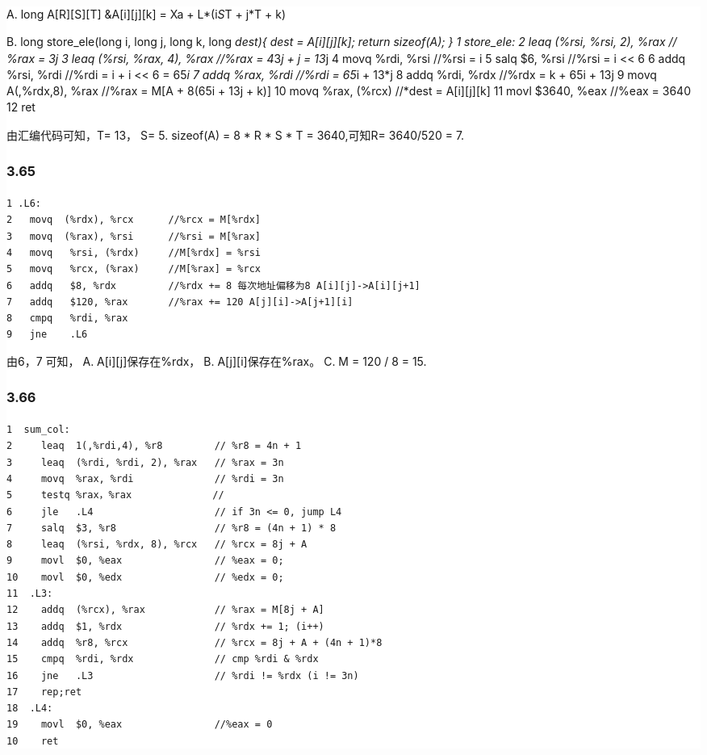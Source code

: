 A. 
long A[R][S][T]
&A[i][j][k] = Xa + L*(i*S*T + j*T + k)

B.
long store_ele(long i, long j, long k, long *dest){
    *dest = A[i][j][k];
    return sizeof(A);
}
1  store_ele:
2     leaq  (%rsi, %rsi, 2), %rax  // %rax = 3*j
3     leaq  (%rsi, %rax, 4), %rax   //%rax = 4*3*j + j = 13*j
4     movq  %rdi, %rsi              //%rsi = i
5     salq  $6, %rsi                //%rsi = i << 6
6     addq  %rsi, %rdi              //%rdi = i + i << 6 = 65*i
7     addq  %rax, %rdi              //%rdi = 65*i + 13*j
8     addq  %rdi, %rdx              //%rdx = k + 65i + 13j
9     movq  A(,%rdx,8), %rax        //%rax = M[A + 8(65i + 13j + k)]
10    movq  %rax, (%rcx)            //*dest = A[i][j][k]
11    movl  $3640, %eax             //%eax = 3640
12    ret 

由汇编代码可知，T= 13， S= 5. sizeof(A) = 8 * R * S * T = 3640,可知R= 3640/520 = 7.

### 3.65

    1 .L6:
    2   movq  (%rdx), %rcx      //%rcx = M[%rdx]
    3   movq  (%rax), %rsi      //%rsi = M[%rax]
    4   movq   %rsi, (%rdx)     //M[%rdx] = %rsi
    5   movq   %rcx, (%rax)     //M[%rax] = %rcx
    6   addq   $8, %rdx         //%rdx += 8 每次地址偏移为8 A[i][j]->A[i][j+1]
    7   addq   $120, %rax       //%rax += 120 A[j][i]->A[j+1][i]
    8   cmpq   %rdi, %rax       
    9   jne    .L6  

由6，7 可知，
A. A[i][j]保存在%rdx，
B. A[j][i]保存在%rax。
C. M = 120 / 8 = 15.

### 3.66

    1  sum_col:
    2     leaq  1(,%rdi,4), %r8         // %r8 = 4n + 1
    3     leaq  (%rdi, %rdi, 2), %rax   // %rax = 3n
    4     movq  %rax, %rdi              // %rdi = 3n
    5     testq %rax，%rax              // 
    6     jle   .L4                     // if 3n <= 0, jump L4
    7     salq  $3, %r8                 // %r8 = (4n + 1) * 8
    8     leaq  (%rsi, %rdx, 8), %rcx   // %rcx = 8j + A
    9     movl  $0, %eax                // %eax = 0;
    10    movl  $0, %edx                // %edx = 0;
    11  .L3:
    12    addq  (%rcx), %rax            // %rax = M[8j + A]
    13    addq  $1, %rdx                // %rdx += 1; (i++)
    14    addq  %r8, %rcx               // %rcx = 8j + A + (4n + 1)*8
    15    cmpq  %rdi, %rdx              // cmp %rdi & %rdx
    16    jne   .L3                     // %rdi != %rdx (i != 3n)
    17    rep;ret
    18  .L4:
    19    movl  $0, %eax                //%eax = 0
    10    ret
